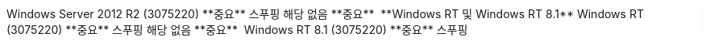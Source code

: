 </td>
</tr>
<tr>
<td style="border:1px solid black;">
Windows Server 2012 R2  
(3075220)

</td>
<td style="border:1px solid black;">
**중요**  
스푸핑

</td>
<td style="border:1px solid black;">
해당 없음

</td>
<td style="border:1px solid black;">
**중요** 

</td>
</tr>
<tr>
<td style="border:1px solid black;" colspan="4">
**Windows RT 및 Windows RT 8.1**

</td>
</tr>
<tr>
<td style="border:1px solid black;">
Windows RT  
(3075220)

</td>
<td style="border:1px solid black;">
**중요**  
스푸핑

</td>
<td style="border:1px solid black;">
해당 없음

</td>
<td style="border:1px solid black;">
**중요** 

</td>
</tr>
<tr>
<td style="border:1px solid black;">
Windows RT 8.1  
(3075220)

</td>
<td style="border:1px solid black;">
**중요**  
스푸핑
